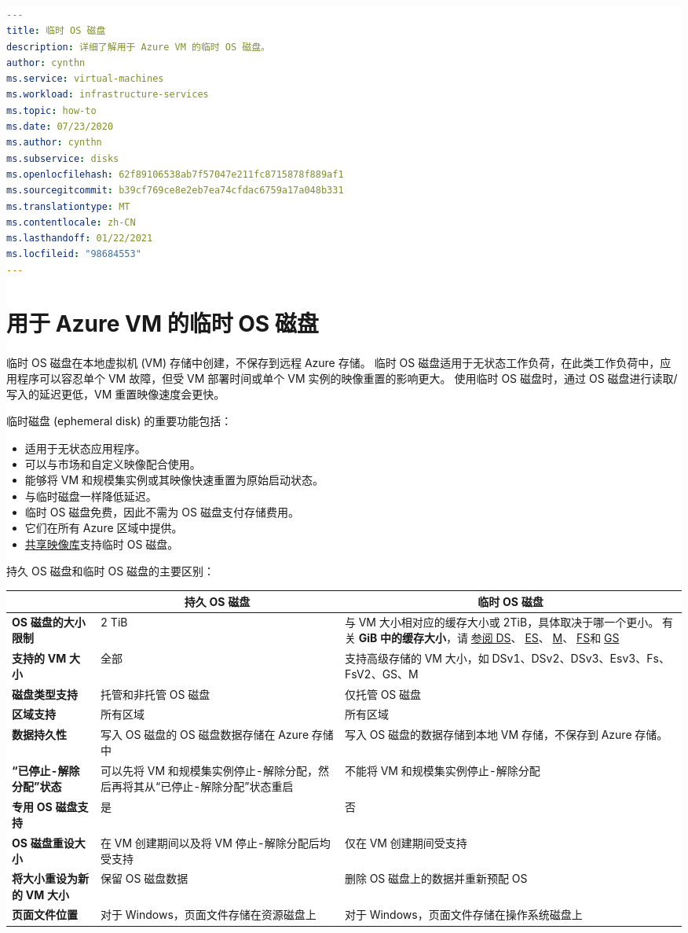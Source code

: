 ```yaml
---
title: 临时 OS 磁盘
description: 详细了解用于 Azure VM 的临时 OS 磁盘。
author: cynthn
ms.service: virtual-machines
ms.workload: infrastructure-services
ms.topic: how-to
ms.date: 07/23/2020
ms.author: cynthn
ms.subservice: disks
ms.openlocfilehash: 62f89106538ab7f57047e211fc8715878f889af1
ms.sourcegitcommit: b39cf769ce8e2eb7ea74cfdac6759a17a048b331
ms.translationtype: MT
ms.contentlocale: zh-CN
ms.lasthandoff: 01/22/2021
ms.locfileid: "98684553"
---
```

# <a name="ephemeral-os-disks-for-azure-vms"></a>用于 Azure VM 的临时 OS 磁盘

临时 OS 磁盘在本地虚拟机 (VM) 存储中创建，不保存到远程 Azure 存储。 临时 OS 磁盘适用于无状态工作负荷，在此类工作负荷中，应用程序可以容忍单个 VM 故障，但受 VM 部署时间或单个 VM 实例的映像重置的影响更大。 使用临时 OS 磁盘时，通过 OS 磁盘进行读取/写入的延迟更低，VM 重置映像速度会更快。 
 
临时磁盘 (ephemeral disk) 的重要功能包括： 
- 适用于无状态应用程序。
- 可以与市场和自定义映像配合使用。
- 能够将 VM 和规模集实例或其映像快速重置为原始启动状态。  
- 与临时磁盘一样降低延迟。 
- 临时 OS 磁盘免费，因此不需为 OS 磁盘支付存储费用。
- 它们在所有 Azure 区域中提供。 
- [共享映像库](./shared-image-galleries.md)支持临时 OS 磁盘。 
 

 
持久 OS 磁盘和临时 OS 磁盘的主要区别：

|                             | 持久 OS 磁盘                          | 临时 OS 磁盘                              |
|-----------------------------|---------------------------------------------|------------------------------------------------|
| **OS 磁盘的大小限制**      | 2 TiB                                                                                        | 与 VM 大小相对应的缓存大小或 2TiB，具体取决于哪一个更小。 有关 **GiB 中的缓存大小**，请 [参阅 DS](sizes-general.md)、 [ES](sizes-memory.md)、 [M](sizes-memory.md)、 [FS](sizes-compute.md)和 [GS](sizes-previous-gen.md#gs-series)              |
| **支持的 VM 大小**          | 全部                                                                                          | 支持高级存储的 VM 大小，如 DSv1、DSv2、DSv3、Esv3、Fs、FsV2、GS、M                                               |
| **磁盘类型支持**           | 托管和非托管 OS 磁盘                                                                | 仅托管 OS 磁盘                                                               |
| **区域支持**              | 所有区域                                                                                  | 所有区域                              |
| **数据持久性**            | 写入 OS 磁盘的 OS 磁盘数据存储在 Azure 存储中                                  | 写入 OS 磁盘的数据存储到本地 VM 存储，不保存到 Azure 存储。 |
| **“已停止-解除分配”状态**      | 可以先将 VM 和规模集实例停止-解除分配，然后再将其从“已停止-解除分配”状态重启 | 不能将 VM 和规模集实例停止-解除分配                                  |
| **专用 OS 磁盘支持** | 是                                                                                          | 否                                                                                 |
| **OS 磁盘重设大小**              | 在 VM 创建期间以及将 VM 停止-解除分配后均受支持                                | 仅在 VM 创建期间受支持                                                  |
| **将大小重设为新的 VM 大小**   | 保留 OS 磁盘数据                                                                    | 删除 OS 磁盘上的数据并重新预配 OS       
| **页面文件位置**   | 对于 Windows，页面文件存储在资源磁盘上                                              | 对于 Windows，页面文件存储在操作系统磁盘上   |
